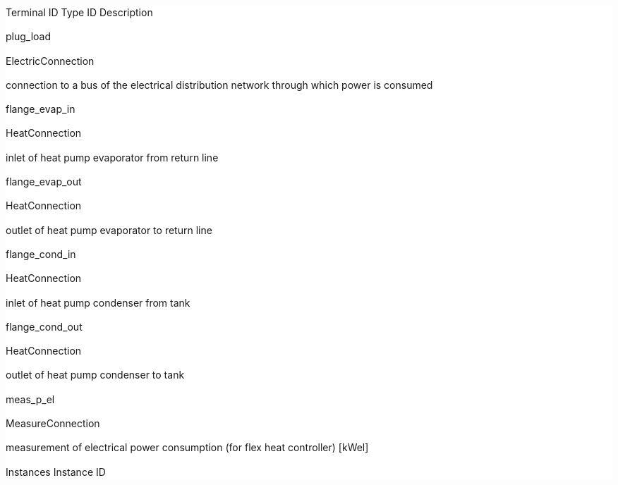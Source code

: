 <tr>
<th colspan=1>
Terminal ID</th>
<th colspan=1>
Type ID</th>
<th colspan=1>
Description</th>
</tr>
<tr>
<td colspan=1>
<p>plug_load</p></td>
<td colspan=1>
<p>ElectricConnection</p></td>
<td colspan=1>
<p>connection to a bus of the electrical distribution network through which power is consumed</p></td>
</tr>
<tr>
<td colspan=1>
<p>flange_evap_in</p></td>
<td colspan=1>
<p>HeatConnection</p></td>
<td colspan=1>
<p>inlet of heat pump evaporator from return line</p></td>
</tr>
<tr>
<td colspan=1>
<p>flange_evap_out</p></td>
<td colspan=1>
<p>HeatConnection</p></td>
<td colspan=1>
<p>outlet of heat pump evaporator to return line</p></td>
</tr>
<tr>
<td colspan=1>
<p>flange_cond_in</p></td>
<td colspan=1>
<p>HeatConnection</p></td>
<td colspan=1>
<p>inlet of heat pump condenser from tank</p></td>
</tr>
<tr>
<td colspan=1>
<p>flange_cond_out</p></td>
<td colspan=1>
<p>HeatConnection</p></td>
<td colspan=1>
<p>outlet of heat pump condenser to tank</p></td>
</tr>
<tr>
<td colspan=1>
<p>meas_p_el</p></td>
<td colspan=1>
<p>MeasureConnection</p></td>
<td colspan=1>
<p>measurement of electrical power consumption (for flex heat controller) [kWel]</p></td>
</tr>
<tr>
<th colspan=3>
Instances</th>
</tr>
<tr>
<th colspan=1>
Instance ID</th>